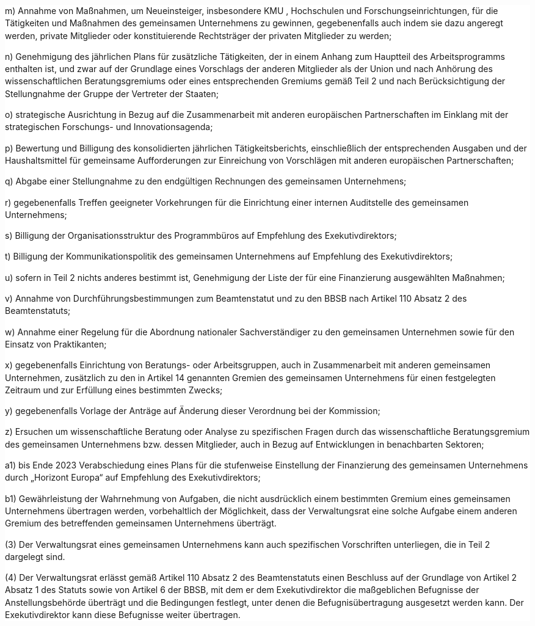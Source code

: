 m) Annahme von Maßnahmen, um Neueinsteiger, insbesondere  KMU  , Hochschulen und Forschungseinrichtungen, für die Tätigkeiten und Maßnahmen des gemeinsamen Unternehmens zu gewinnen, gegebenenfalls auch indem sie dazu angeregt werden, private Mitglieder oder konstituierende Rechtsträger der privaten Mitglieder zu werden; 

n) Genehmigung des jährlichen Plans für zusätzliche Tätigkeiten, der in einem Anhang zum Hauptteil des Arbeitsprogramms enthalten ist, und zwar auf der Grundlage eines Vorschlags der anderen Mitglieder als der Union und nach Anhörung des wissenschaftlichen Beratungsgremiums oder eines entsprechenden Gremiums gemäß Teil 2 und nach Berücksichtigung der Stellungnahme der Gruppe der Vertreter der Staaten; 

o) strategische Ausrichtung in Bezug auf die Zusammenarbeit mit anderen europäischen Partnerschaften im Einklang mit der strategischen Forschungs- und Innovationsagenda; 

p) Bewertung und Billigung des konsolidierten jährlichen Tätigkeitsberichts, einschließlich der entsprechenden Ausgaben und der Haushaltsmittel für gemeinsame Aufforderungen zur Einreichung von Vorschlägen mit anderen europäischen Partnerschaften; 

q) Abgabe einer Stellungnahme zu den endgültigen Rechnungen des gemeinsamen Unternehmens; 

r) gegebenenfalls Treffen geeigneter Vorkehrungen für die Einrichtung einer internen Auditstelle des gemeinsamen Unternehmens; 

s) Billigung der Organisationsstruktur des Programmbüros auf Empfehlung des Exekutivdirektors; 

t) Billigung der Kommunikationspolitik des gemeinsamen Unternehmens auf Empfehlung des Exekutivdirektors; 

u) sofern in Teil 2 nichts anderes bestimmt ist, Genehmigung der Liste der für eine Finanzierung ausgewählten Maßnahmen; 

v) Annahme von Durchführungsbestimmungen zum Beamtenstatut und zu den BBSB nach Artikel 110 Absatz 2 des Beamtenstatuts; 

w) Annahme einer Regelung für die Abordnung nationaler Sachverständiger zu den gemeinsamen Unternehmen sowie für den Einsatz von Praktikanten; 

x) gegebenenfalls Einrichtung von Beratungs- oder Arbeitsgruppen, auch in Zusammenarbeit mit anderen gemeinsamen Unternehmen, zusätzlich zu den in Artikel 14 genannten Gremien des gemeinsamen Unternehmens für einen festgelegten Zeitraum und zur Erfüllung eines bestimmten Zwecks; 

y) gegebenenfalls Vorlage der Anträge auf Änderung dieser Verordnung bei der Kommission; 

z) Ersuchen um wissenschaftliche Beratung oder Analyse zu spezifischen Fragen durch das wissenschaftliche Beratungsgremium des gemeinsamen Unternehmens bzw. dessen Mitglieder, auch in Bezug auf Entwicklungen in benachbarten Sektoren; 

a1) bis Ende 2023 Verabschiedung eines Plans für die stufenweise Einstellung der Finanzierung des gemeinsamen Unternehmens durch „Horizont Europa“ auf Empfehlung des Exekutivdirektors; 

b1) Gewährleistung der Wahrnehmung von Aufgaben, die nicht ausdrücklich einem bestimmten Gremium eines gemeinsamen Unternehmens übertragen werden, vorbehaltlich der Möglichkeit, dass der Verwaltungsrat eine solche Aufgabe einem anderen Gremium des betreffenden gemeinsamen Unternehmens überträgt. 

(3) Der Verwaltungsrat eines gemeinsamen Unternehmens kann auch spezifischen Vorschriften unterliegen, die in Teil 2 dargelegt sind. 

(4) Der Verwaltungsrat erlässt gemäß Artikel 110 Absatz 2 des Beamtenstatuts einen Beschluss auf der Grundlage von Artikel 2 Absatz 1 des Statuts sowie von Artikel 6 der BBSB, mit dem er dem Exekutivdirektor die maßgeblichen Befugnisse der Anstellungsbehörde überträgt und die Bedingungen festlegt, unter denen die Befugnisübertragung ausgesetzt werden kann. Der Exekutivdirektor kann diese Befugnisse weiter übertragen. 

